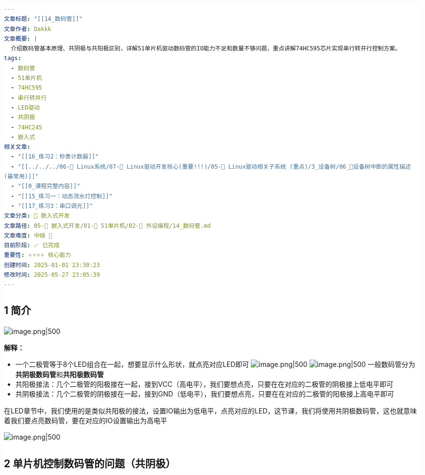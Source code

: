 ```yaml
---
文章标题: "[[14_数码管]]"
文章作者: Dakkk
文章概要: |
  介绍数码管基本原理、共阴极与共阳极区别，详解51单片机驱动数码管的IO能力不足和数量不够问题，重点讲解74HC595芯片实现串行转并行控制方案。
tags:
  - 数码管
  - 51单片机
  - 74HC595
  - 串行转并行
  - LED驱动
  - 共阴极
  - 74HC245
  - 嵌入式
相关文章:
  - "[[16_练习2：秒表计数器]]"
  - "[[../../../06-🐧 Linux系统/07-🚗 Linux驱动开发核心(重要!!!)/05-🚗 Linux驱动相关子系统 (重点)/3_设备树/06_📕设备树中断的属性描述 (最常用)]]"
  - "[[0_课程完整内容]]"
  - "[[15_练习一：动态流水灯控制]]"
  - "[[17_练习3：串口调光]]"
文章分类: 🔧 嵌入式开发
文章路径: 05-🔧 嵌入式开发/01-🎯 51单片机/02-🔌 外设编程/14_数码管.md
文章难度: 中级 🌳
目前阶段: ✅ 已完成
重要性: ⭐⭐⭐⭐ 核心能力
创建时间: 2025-01-01 23:30:23
修改时间: 2025-05-27 23:05:39
---
```


## 1 简介

![image.png|500](https://my-obsidian-image.oss-cn-guangzhou.aliyuncs.com/2025/01/62d39a415f1f5f2f2b61dac97d6a6f9d.png)

**解释：**
- 一个二极管等于8个LED组合在一起，想要显示什么形状，就点亮对应LED即可
  ![image.png|500](https://my-obsidian-image.oss-cn-guangzhou.aliyuncs.com/2025/01/7a697da64da799c1afe477c084cb30a1.png)
  ![image.png|500](https://my-obsidian-image.oss-cn-guangzhou.aliyuncs.com/2025/01/9dea5b39358f3a83a083d51a9fc6b708.png)
一般数码管分为**共阴极数码管**和**共阳极数码管**
- 共阳极接法：几个二极管的阳极接在一起，接到VCC（高电平），我们要想点亮，只要在在对应的二极管的阴极接上低电平即可
- 共阴极接法：几个二极管的阴极接在一起，接到GND（低电平），我们要想点亮，只要在在对应的二极管的阳极接上高电平即可

在LED章节中，我们使用的是类似共阳极的接法，设置IO输出为低电平，点亮对应的LED，这节课，我们将使用共阴极数码管，这也就意味着我们要点亮数码管，要在对应的IO设置输出为高电平

![image.png|500](https://my-obsidian-image.oss-cn-guangzhou.aliyuncs.com/2025/01/b072019110b859fb7461d6fcfedd0d77.png)

## 2 单片机控制数码管的问题（共阴极）
